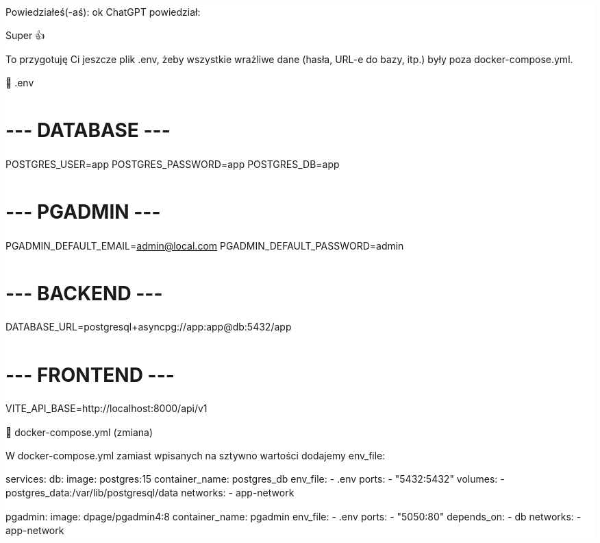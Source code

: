 Powiedziałeś(-aś):
ok
ChatGPT powiedział:

Super 👍

To przygotuję Ci jeszcze plik .env, żeby wszystkie wrażliwe dane (hasła, URL-e do bazy, itp.) były poza docker-compose.yml.

📂 .env
# --- DATABASE ---
POSTGRES_USER=app
POSTGRES_PASSWORD=app
POSTGRES_DB=app

# --- PGADMIN ---
PGADMIN_DEFAULT_EMAIL=admin@local.com
PGADMIN_DEFAULT_PASSWORD=admin

# --- BACKEND ---
DATABASE_URL=postgresql+asyncpg://app:app@db:5432/app

# --- FRONTEND ---
VITE_API_BASE=http://localhost:8000/api/v1

📂 docker-compose.yml (zmiana)

W docker-compose.yml zamiast wpisanych na sztywno wartości dodajemy env_file:

services:
  db:
    image: postgres:15
    container_name: postgres_db
    env_file:
      - .env
    ports:
      - "5432:5432"
    volumes:
      - postgres_data:/var/lib/postgresql/data
    networks:
      - app-network

  pgadmin:
    image: dpage/pgadmin4:8
    container_name: pgadmin
    env_file:
      - .env
    ports:
      - "5050:80"
    depends_on:
      - db
    networks:
      - app-network
